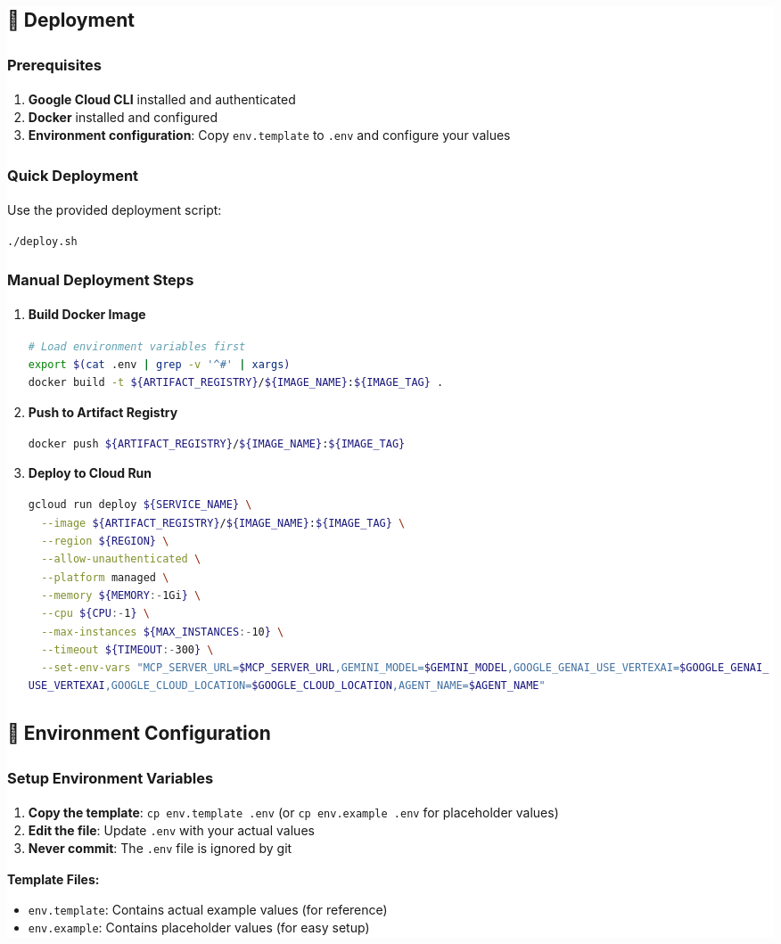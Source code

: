 ## 🚀 Deployment

### Prerequisites
1. **Google Cloud CLI** installed and authenticated
2. **Docker** installed and configured
3. **Environment configuration**: Copy `env.template` to `.env` and configure your values

### Quick Deployment
Use the provided deployment script:
```bash
./deploy.sh
```

### Manual Deployment Steps

1. **Build Docker Image**
   ```bash
   # Load environment variables first
   export $(cat .env | grep -v '^#' | xargs)
   docker build -t ${ARTIFACT_REGISTRY}/${IMAGE_NAME}:${IMAGE_TAG} .
   ```

2. **Push to Artifact Registry**
   ```bash
   docker push ${ARTIFACT_REGISTRY}/${IMAGE_NAME}:${IMAGE_TAG}
   ```

3. **Deploy to Cloud Run**
   ```bash
   gcloud run deploy ${SERVICE_NAME} \
     --image ${ARTIFACT_REGISTRY}/${IMAGE_NAME}:${IMAGE_TAG} \
     --region ${REGION} \
     --allow-unauthenticated \
     --platform managed \
     --memory ${MEMORY:-1Gi} \
     --cpu ${CPU:-1} \
     --max-instances ${MAX_INSTANCES:-10} \
     --timeout ${TIMEOUT:-300} \
     --set-env-vars "MCP_SERVER_URL=$MCP_SERVER_URL,GEMINI_MODEL=$GEMINI_MODEL,GOOGLE_GENAI_USE_VERTEXAI=$GOOGLE_GENAI_USE_VERTEXAI,GOOGLE_CLOUD_LOCATION=$GOOGLE_CLOUD_LOCATION,AGENT_NAME=$AGENT_NAME"
   ```

## 🔧 Environment Configuration

### Setup Environment Variables
1. **Copy the template**: `cp env.template .env` (or `cp env.example .env` for placeholder values)
2. **Edit the file**: Update `.env` with your actual values
3. **Never commit**: The `.env` file is ignored by git

**Template Files:**
- `env.template`: Contains actual example values (for reference)
- `env.example`: Contains placeholder values (for easy setup)
